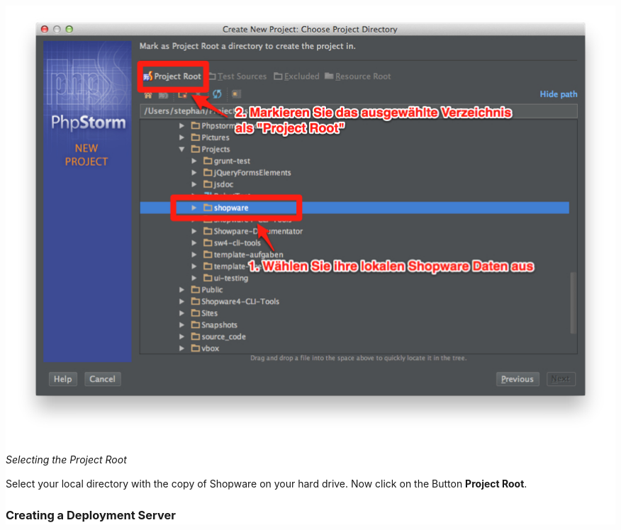 ![](img/08.jpg)

<em>Selecting the Project Root</em>
</center>

Select your local directory with the copy of Shopware on your hard drive. Now click on the Button **Project Root**.

### Creating a Deployment Server
<center>